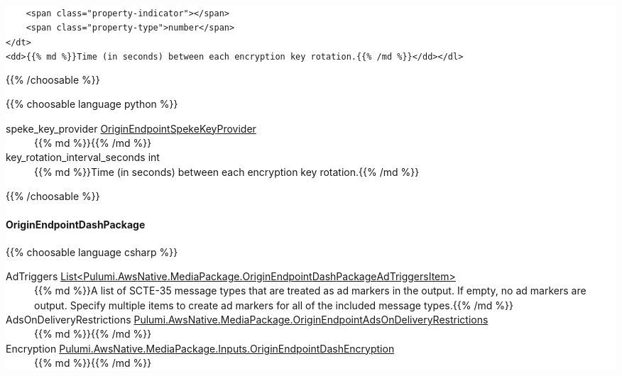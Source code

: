         <span class="property-indicator"></span>
        <span class="property-type">number</span>
    </dt>
    <dd>{{% md %}}Time (in seconds) between each encryption key rotation.{{% /md %}}</dd></dl>
{{% /choosable %}}

{{% choosable language python %}}
<dl class="resources-properties"><dt class="property-required"
            title="Required">
        <span id="speke_key_provider_python">
<a href="#speke_key_provider_python" style="color: inherit; text-decoration: inherit;">speke_<wbr>key_<wbr>provider</a>
</span>
        <span class="property-indicator"></span>
        <span class="property-type"><a href="#originendpointspekekeyprovider">Origin<wbr>Endpoint<wbr>Speke<wbr>Key<wbr>Provider</a></span>
    </dt>
    <dd>{{% md %}}{{% /md %}}</dd><dt class="property-optional"
            title="Optional">
        <span id="key_rotation_interval_seconds_python">
<a href="#key_rotation_interval_seconds_python" style="color: inherit; text-decoration: inherit;">key_<wbr>rotation_<wbr>interval_<wbr>seconds</a>
</span>
        <span class="property-indicator"></span>
        <span class="property-type">int</span>
    </dt>
    <dd>{{% md %}}Time (in seconds) between each encryption key rotation.{{% /md %}}</dd></dl>
{{% /choosable %}}

<h4 id="originendpointdashpackage">Origin<wbr>Endpoint<wbr>Dash<wbr>Package</h4>

{{% choosable language csharp %}}
<dl class="resources-properties"><dt class="property-optional"
            title="Optional">
        <span id="adtriggers_csharp">
<a href="#adtriggers_csharp" style="color: inherit; text-decoration: inherit;">Ad<wbr>Triggers</a>
</span>
        <span class="property-indicator"></span>
        <span class="property-type"><a href="#originendpointdashpackageadtriggersitem">List&lt;Pulumi.<wbr>Aws<wbr>Native.<wbr>Media<wbr>Package.<wbr>Origin<wbr>Endpoint<wbr>Dash<wbr>Package<wbr>Ad<wbr>Triggers<wbr>Item&gt;</a></span>
    </dt>
    <dd>{{% md %}}A list of SCTE-35 message types that are treated as ad markers in the output.  If empty, no ad markers are output.  Specify multiple items to create ad markers for all of the included message types.{{% /md %}}</dd><dt class="property-optional"
            title="Optional">
        <span id="adsondeliveryrestrictions_csharp">
<a href="#adsondeliveryrestrictions_csharp" style="color: inherit; text-decoration: inherit;">Ads<wbr>On<wbr>Delivery<wbr>Restrictions</a>
</span>
        <span class="property-indicator"></span>
        <span class="property-type"><a href="#originendpointadsondeliveryrestrictions">Pulumi.<wbr>Aws<wbr>Native.<wbr>Media<wbr>Package.<wbr>Origin<wbr>Endpoint<wbr>Ads<wbr>On<wbr>Delivery<wbr>Restrictions</a></span>
    </dt>
    <dd>{{% md %}}{{% /md %}}</dd><dt class="property-optional"
            title="Optional">
        <span id="encryption_csharp">
<a href="#encryption_csharp" style="color: inherit; text-decoration: inherit;">Encryption</a>
</span>
        <span class="property-indicator"></span>
        <span class="property-type"><a href="#originendpointdashencryption">Pulumi.<wbr>Aws<wbr>Native.<wbr>Media<wbr>Package.<wbr>Inputs.<wbr>Origin<wbr>Endpoint<wbr>Dash<wbr>Encryption</a></span>
    </dt>
    <dd>{{% md %}}{{% /md %}}</dd><dt class="property-optional"